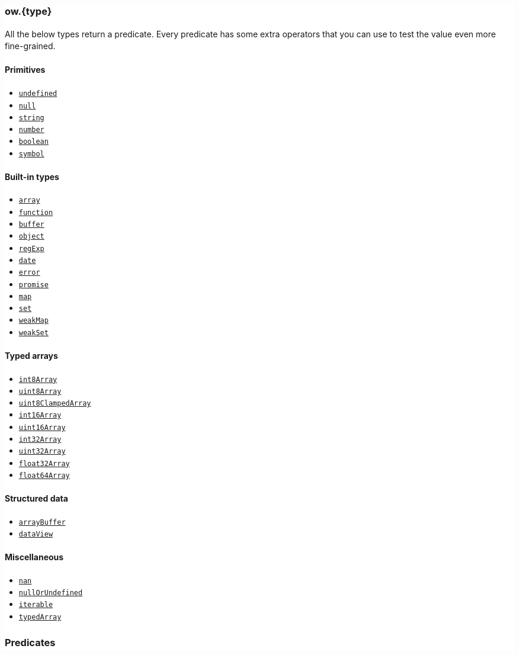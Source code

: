 ### ow.{type}

All the below types return a predicate. Every predicate has some extra operators that you can use to test the value even more fine-grained.

#### Primitives

- [`undefined`](https://sindresorhus.com/ow/interfaces/ow.html#undefined)
- [`null`](https://sindresorhus.com/ow/interfaces/ow.html#null)
- [`string`](https://sindresorhus.com/ow/classes/stringpredicate.html)
- [`number`](https://sindresorhus.com/ow/classes/numberpredicate.html)
- [`boolean`](https://sindresorhus.com/ow/classes/booleanpredicate.html)
- [`symbol`](https://sindresorhus.com/ow/interfaces/ow.html#symbol)

#### Built-in types

- [`array`](https://sindresorhus.com/ow/classes/arraypredicate.html)
- [`function`](https://sindresorhus.com/ow/interfaces/ow.html#function)
- [`buffer`](https://sindresorhus.com/ow/interfaces/ow.html#buffer)
- [`object`](https://sindresorhus.com/ow/classes/objectpredicate.html)
- [`regExp`](https://sindresorhus.com/ow/interfaces/ow.html#regexp)
- [`date`](https://sindresorhus.com/ow/classes/datepredicate.html)
- [`error`](https://sindresorhus.com/ow/classes/errorpredicate.html)
- [`promise`](https://sindresorhus.com/ow/interfaces/ow.html#promise)
- [`map`](https://sindresorhus.com/ow/classes/mappredicate.html)
- [`set`](https://sindresorhus.com/ow/classes/setpredicate.html)
- [`weakMap`](https://sindresorhus.com/ow/classes/weakmappredicate.html)
- [`weakSet`](https://sindresorhus.com/ow/classes/weaksetpredicate.html)

#### Typed arrays

- [`int8Array`](https://sindresorhus.com/ow/interfaces/ow.html#int8Array)
- [`uint8Array`](https://sindresorhus.com/ow/interfaces/ow.html#uint8Array)
- [`uint8ClampedArray`](https://sindresorhus.com/ow/interfaces/ow.html#uint8ClampedArray)
- [`int16Array`](https://sindresorhus.com/ow/interfaces/ow.html#int16Array)
- [`uint16Array`](https://sindresorhus.com/ow/interfaces/ow.html#uint16Array)
- [`int32Array`](https://sindresorhus.com/ow/interfaces/ow.html#in32Array)
- [`uint32Array`](https://sindresorhus.com/ow/interfaces/ow.html#uin32Array)
- [`float32Array`](https://sindresorhus.com/ow/interfaces/ow.html#float32Array)
- [`float64Array`](https://sindresorhus.com/ow/interfaces/ow.html#float64Array)

#### Structured data

- [`arrayBuffer`](https://sindresorhus.com/ow/interfaces/ow.html#arraybuffer)
- [`dataView`](https://sindresorhus.com/ow/interfaces/ow.html#dataview)

#### Miscellaneous

- [`nan`](https://sindresorhus.com/ow/interfaces/ow.html#nan)
- [`nullOrUndefined`](https://sindresorhus.com/ow/interfaces/ow.html#nullorundefined)
- [`iterable`](https://sindresorhus.com/ow/interfaces/ow.html#iterable)
- [`typedArray`](https://sindresorhus.com/ow/interfaces/ow.html#typedarray)

### Predicates
